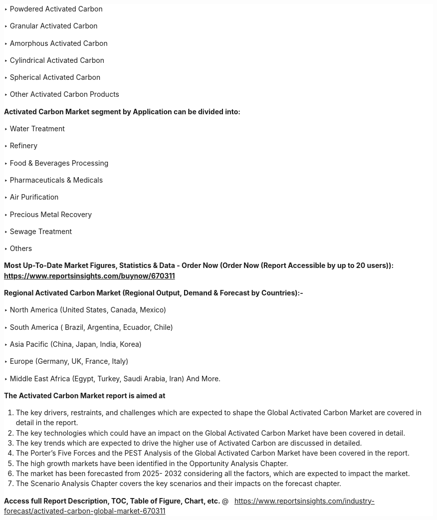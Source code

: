 ‣ Powdered Activated Carbon

‣ Granular Activated Carbon

‣ Amorphous Activated Carbon

‣ Cylindrical Activated Carbon

‣ Spherical Activated Carbon

‣ Other Activated Carbon Products

<strong>Activated Carbon Market segment by Application can be divided into:</strong>

‣ Water Treatment

‣  Refinery

‣  Food & Beverages Processing

‣  Pharmaceuticals & Medicals

‣  Air Purification

‣  Precious Metal Recovery

‣  Sewage Treatment

‣  Others

<strong>Most Up-To-Date Market Figures, Statistics & Data - Order Now (Order Now (Report Accessible by up to 20 users)): <a href=https://www.reportsinsights.com/buynow/670311>https://www.reportsinsights.com/buynow/670311</a></strong>

<strong>Regional Activated Carbon Market (Regional Output, Demand &amp; Forecast by Countries):-</strong>

‣ North America (United States, Canada, Mexico)

‣ South America ( Brazil, Argentina, Ecuador, Chile)

‣ Asia Pacific (China, Japan, India, Korea)

‣ Europe (Germany, UK, France, Italy)

‣ Middle East Africa (Egypt, Turkey, Saudi Arabia, Iran) And More.

<strong>The Activated Carbon Market report is aimed at</strong>
<ol>
  <li>The key drivers, restraints, and challenges which are expected to shape the Global Activated Carbon Market are covered in detail in the report.</li>
  <li>The key technologies which could have an impact on the Global Activated Carbon Market have been covered in detail.</li>
  <li>The key trends which are expected to drive the higher use of Activated Carbon are discussed in detailed.</li>
  <li>The Porter’s Five Forces and the PEST Analysis of the Global Activated Carbon Market have been covered in the report.</li>
  <li>The high growth markets have been identified in the Opportunity Analysis Chapter.</li>
  <li>The market has been forecasted from 2025- 2032 considering all the factors, which are expected to impact the market.</li>
  <li>The Scenario Analysis Chapter covers the key scenarios and their impacts on the forecast chapter.</li>
</ol>
<strong>Access full Report Description, TOC, Table of Figure, Chart, etc. </strong>@   <a href=https://www.reportsinsights.com/industry-forecast/activated-carbon-global-market-670311>https://www.reportsinsights.com/industry-forecast/activated-carbon-global-market-670311</a>
